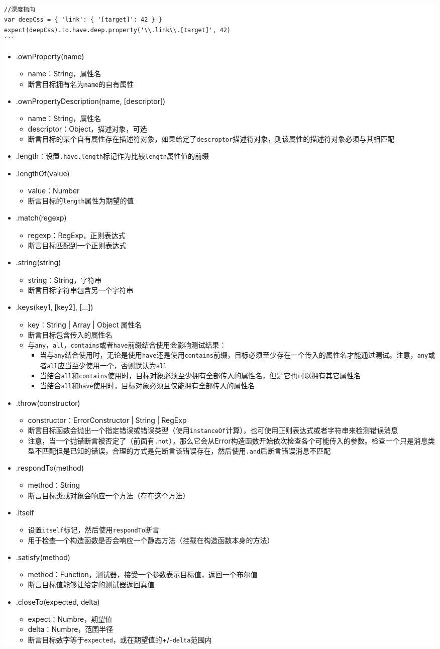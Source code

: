     //深度指向
    var deepCss = { 'link': { '[target]': 42 } }
    expect(deepCss).to.have.deep.property('\\.link\\.[target]', 42)
    ```

- .ownProperty(name)
  - name：String，属性名
  - 断言目标拥有名为`name`的自有属性

- .ownPropertyDescription(name, [descriptor])
  - name：String，属性名
  - descriptor：Object，描述对象，可选
  - 断言目标的某个自有属性存在描述符对象，如果给定了`descroptor`描述符对象，则该属性的描述符对象必须与其相匹配

- .length：设置`.have.length`标记作为比较`length`属性值的前缀
- .lengthOf(value)
  - value：Number
  - 断言目标的`length`属性为期望的值

- .match(regexp)
  - regexp：RegExp，正则表达式
  - 断言目标匹配到一个正则表达式

- .string(string)
  - string：String，字符串
  - 断言目标字符串包含另一个字符串

- .keys(key1, [key2], [...])
  - key：String | Array | Object 属性名
  - 断言目标包含传入的属性名
  - 与`any`，`all`，`contains`或者`have`前缀结合使用会影响测试结果：
    - 当与`any`结合使用时，无论是使用`have`还是使用`contains`前缀，目标必须至少存在一个传入的属性名才能通过测试。注意，`any`或者`all`应当至少使用一个，否则默认为`all`
    - 当结合`all`和`contains`使用时，目标对象必须至少拥有全部传入的属性名，但是它也可以拥有其它属性名
    - 当结合`all`和`have`使用时，目标对象必须且仅能拥有全部传入的属性名

- .throw(constructor)
  - constructor：ErrorConstructor | String | RegExp
  - 断言目标函数会抛出一个指定错误或错误类型（使用`instanceOf`计算），也可使用正则表达式或者字符串来检测错误消息
  - 注意，当一个抛错断言被否定了（前面有`.not`），那么它会从Error构造函数开始依次检查各个可能传入的参数。检查一个只是消息类型不匹配但是已知的错误，合理的方式是先断言该错误存在，然后使用`.and`后断言错误消息不匹配

- .respondTo(method)
  - method：String
  - 断言目标类或对象会响应一个方法（存在这个方法）

- .itself
  - 设置`itself`标记，然后使用`respondTo`断言
  - 用于检查一个构造函数是否会响应一个静态方法（挂载在构造函数本身的方法）

- .satisfy(method)
  - method：Function，测试器，接受一个参数表示目标值，返回一个布尔值
  - 断言目标值能够让给定的测试器返回真值

- .closeTo(expected, delta)
  - expect：Numbre，期望值
  - delta：Numbre，范围半径
  - 断言目标数字等于`expected`，或在期望值的+/-`delta`范围内
